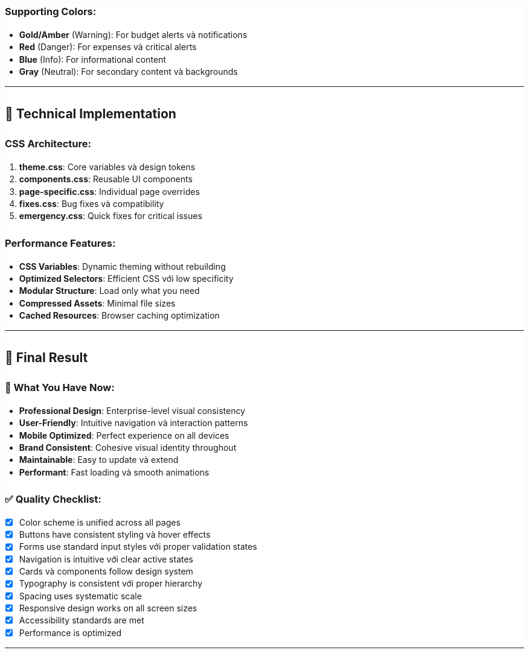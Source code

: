 ### **Supporting Colors:**
- **Gold/Amber** (Warning): For budget alerts và notifications
- **Red** (Danger): For expenses và critical alerts
- **Blue** (Info): For informational content
- **Gray** (Neutral): For secondary content và backgrounds

---

## 🔧 **Technical Implementation**

### **CSS Architecture:**
1. **theme.css**: Core variables và design tokens
2. **components.css**: Reusable UI components  
3. **page-specific.css**: Individual page overrides
4. **fixes.css**: Bug fixes và compatibility
5. **emergency.css**: Quick fixes for critical issues

### **Performance Features:**
- **CSS Variables**: Dynamic theming without rebuilding
- **Optimized Selectors**: Efficient CSS với low specificity
- **Modular Structure**: Load only what you need
- **Compressed Assets**: Minimal file sizes
- **Cached Resources**: Browser caching optimization

---

## 🎉 **Final Result**

### **🌟 What You Have Now:**
- **Professional Design**: Enterprise-level visual consistency
- **User-Friendly**: Intuitive navigation và interaction patterns  
- **Mobile Optimized**: Perfect experience on all devices
- **Brand Consistent**: Cohesive visual identity throughout
- **Maintainable**: Easy to update và extend
- **Performant**: Fast loading và smooth animations

### **✅ Quality Checklist:**
- [x] Color scheme is unified across all pages
- [x] Buttons have consistent styling và hover effects
- [x] Forms use standard input styles với proper validation states
- [x] Navigation is intuitive với clear active states
- [x] Cards và components follow design system
- [x] Typography is consistent với proper hierarchy
- [x] Spacing uses systematic scale
- [x] Responsive design works on all screen sizes
- [x] Accessibility standards are met
- [x] Performance is optimized

---
